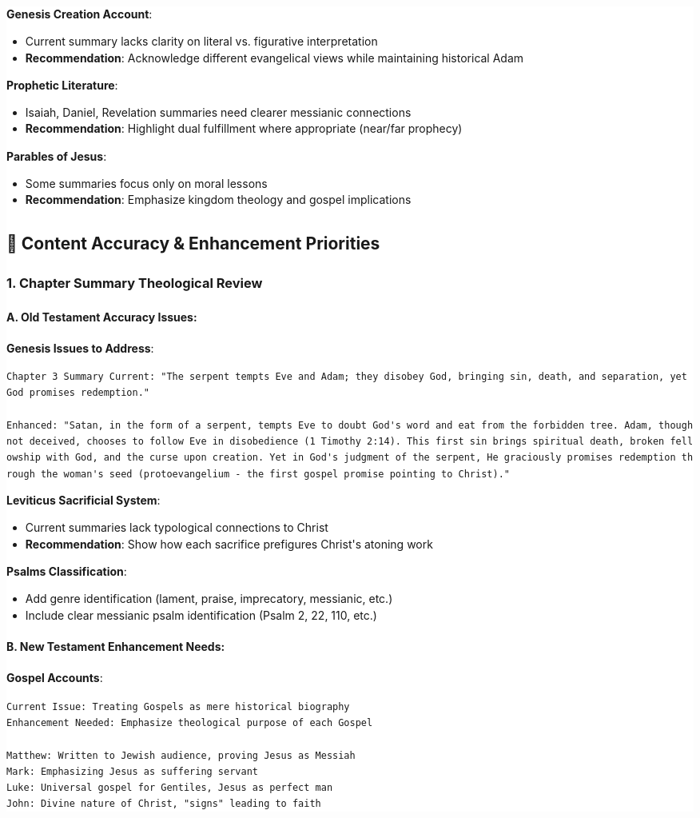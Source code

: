 **Genesis Creation Account**:

- Current summary lacks clarity on literal vs. figurative interpretation
- **Recommendation**: Acknowledge different evangelical views while maintaining
  historical Adam

**Prophetic Literature**:

- Isaiah, Daniel, Revelation summaries need clearer messianic connections
- **Recommendation**: Highlight dual fulfillment where appropriate (near/far
  prophecy)

**Parables of Jesus**:

- Some summaries focus only on moral lessons
- **Recommendation**: Emphasize kingdom theology and gospel implications

## 📖 Content Accuracy & Enhancement Priorities

### 1. Chapter Summary Theological Review

#### A. Old Testament Accuracy Issues:

**Genesis Issues to Address**:

```
Chapter 3 Summary Current: "The serpent tempts Eve and Adam; they disobey God, bringing sin, death, and separation, yet God promises redemption."

Enhanced: "Satan, in the form of a serpent, tempts Eve to doubt God's word and eat from the forbidden tree. Adam, though not deceived, chooses to follow Eve in disobedience (1 Timothy 2:14). This first sin brings spiritual death, broken fellowship with God, and the curse upon creation. Yet in God's judgment of the serpent, He graciously promises redemption through the woman's seed (protoevangelium - the first gospel promise pointing to Christ)."
```

**Leviticus Sacrificial System**:

- Current summaries lack typological connections to Christ
- **Recommendation**: Show how each sacrifice prefigures Christ's atoning work

**Psalms Classification**:

- Add genre identification (lament, praise, imprecatory, messianic, etc.)
- Include clear messianic psalm identification (Psalm 2, 22, 110, etc.)

#### B. New Testament Enhancement Needs:

**Gospel Accounts**:

```
Current Issue: Treating Gospels as mere historical biography
Enhancement Needed: Emphasize theological purpose of each Gospel

Matthew: Written to Jewish audience, proving Jesus as Messiah
Mark: Emphasizing Jesus as suffering servant
Luke: Universal gospel for Gentiles, Jesus as perfect man
John: Divine nature of Christ, "signs" leading to faith
```
